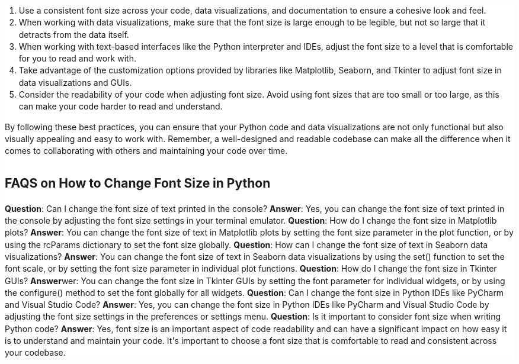 1. Use a consistent font size across your code, data visualizations, and documentation to ensure a cohesive look and feel.  
2. When working with data visualizations, make sure that the font size is large enough to be legible, but not so large that it detracts from the data itself.  
3. When working with text-based interfaces like the Python interpreter and IDEs, adjust the font size to a level that is comfortable for you to read and work with.  
4. Take advantage of the customization options provided by libraries like Matplotlib, Seaborn, and Tkinter to adjust font size in data visualizations and GUIs.  
5. Consider the readability of your code when adjusting font size. Avoid using font sizes that are too small or too large, as this can make your code harder to read and understand.  


By following these best practices, you can ensure that your Python code and data visualizations are not only functional but also visually appealing and easy to work with. Remember, a well-designed and readable codebase can make all the difference when it comes to collaborating with others and maintaining your code over time.

<script type="text/javascript">
	atOptions = {
		'key' : '98858c4e91885e00ea9926beee01c03e',
		'format' : 'iframe',
		'height' : 90,
		'width' : 728,
		'params' : {}
	};
</script>
<script type="text/javascript" src="https://www.highperformanceformat.com/98858c4e91885e00ea9926beee01c03e/invoke.js"></script>
## FAQS on How to Change Font Size in Python

**Question**: Can I change the font size of text printed in the console?
**Answer**: Yes, you can change the font size of text printed in the console by adjusting the font size settings in your terminal emulator.
**Question**: How do I change the font size in Matplotlib plots?
**Answer**: You can change the font size of text in Matplotlib plots by setting the font size parameter in the plot function, or by using the rcParams dictionary to set the font size globally.
**Question**: How can I change the font size of text in Seaborn data visualizations?
**Answer**: You can change the font size of text in Seaborn data visualizations by using the set() function to set the font scale, or by setting the font size parameter in individual plot functions.
**Question**: How do I change the font size in Tkinter GUIs?
**Answer**wer: You can change the font size in Tkinter GUIs by setting the font parameter for individual widgets, or by using the configure() method to set the font globally for all widgets.
**Question**: Can I change the font size in Python IDEs like PyCharm and Visual Studio Code?
**Answer**: Yes, you can change the font size in Python IDEs like PyCharm and Visual Studio Code by adjusting the font size settings in the preferences or settings menu.
**Question**: Is it important to consider font size when writing Python code?
**Answer**: Yes, font size is an important aspect of code readability and can have a significant impact on how easy it is to understand and maintain your code. It's important to choose a font size that is comfortable to read and consistent across your codebase.

<script type="application/ld+json">
        {
          "@context": "https://schema.org",
          "@type": "FAQPage",
          "mainEntity": [{
            "@type": "Question",
            "name": "Can I change the font size of text printed in the console?",
            "acceptedAnswer": {
              "@type": "Answer",
              "text": "Yes, you can change the font size of text printed in the console by adjusting the font size settings in your terminal emulator."
            }
          },{
            "@type": "Question",
            "name": "How do I change the font size in Matplotlib plots?",